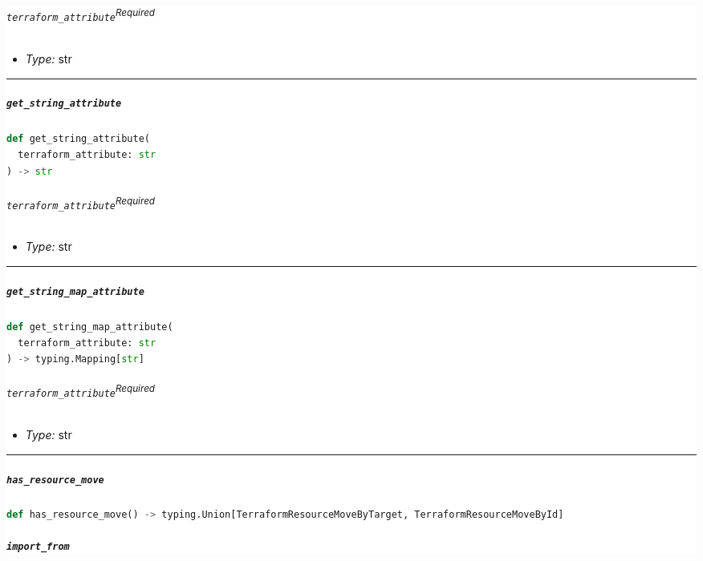 ###### `terraform_attribute`<sup>Required</sup> <a name="terraform_attribute" id="@cdktf/provider-opentelekomcloud.dcVirtualGatewayV2.DcVirtualGatewayV2.getNumberMapAttribute.parameter.terraformAttribute"></a>

- *Type:* str

---

##### `get_string_attribute` <a name="get_string_attribute" id="@cdktf/provider-opentelekomcloud.dcVirtualGatewayV2.DcVirtualGatewayV2.getStringAttribute"></a>

```python
def get_string_attribute(
  terraform_attribute: str
) -> str
```

###### `terraform_attribute`<sup>Required</sup> <a name="terraform_attribute" id="@cdktf/provider-opentelekomcloud.dcVirtualGatewayV2.DcVirtualGatewayV2.getStringAttribute.parameter.terraformAttribute"></a>

- *Type:* str

---

##### `get_string_map_attribute` <a name="get_string_map_attribute" id="@cdktf/provider-opentelekomcloud.dcVirtualGatewayV2.DcVirtualGatewayV2.getStringMapAttribute"></a>

```python
def get_string_map_attribute(
  terraform_attribute: str
) -> typing.Mapping[str]
```

###### `terraform_attribute`<sup>Required</sup> <a name="terraform_attribute" id="@cdktf/provider-opentelekomcloud.dcVirtualGatewayV2.DcVirtualGatewayV2.getStringMapAttribute.parameter.terraformAttribute"></a>

- *Type:* str

---

##### `has_resource_move` <a name="has_resource_move" id="@cdktf/provider-opentelekomcloud.dcVirtualGatewayV2.DcVirtualGatewayV2.hasResourceMove"></a>

```python
def has_resource_move() -> typing.Union[TerraformResourceMoveByTarget, TerraformResourceMoveById]
```

##### `import_from` <a name="import_from" id="@cdktf/provider-opentelekomcloud.dcVirtualGatewayV2.DcVirtualGatewayV2.importFrom"></a>
